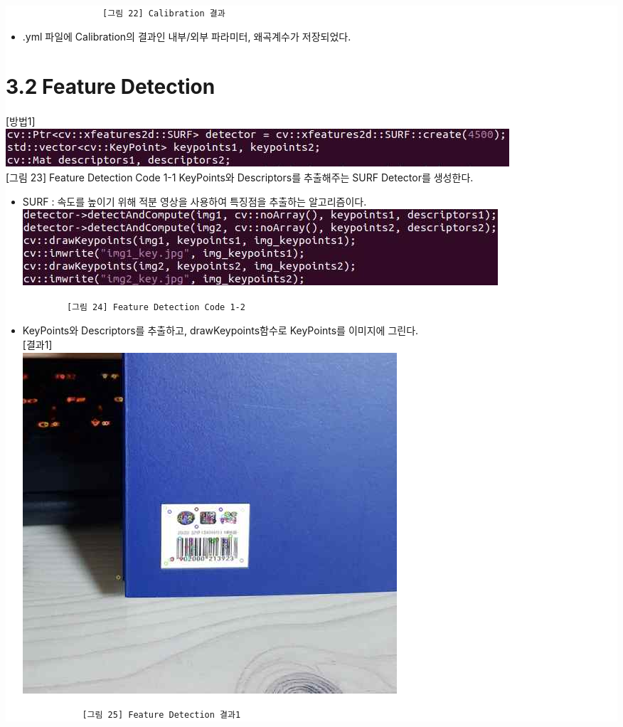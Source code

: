 ```
                   [그림 22] Calibration 결과
```   
* .yml 파일에 Calibration의 결과인 내부/외부 파라미터, 왜곡계수가 저장되었다.
# 3.2 Feature Detection
[방법1]  
![그림 23](image/그림(23).png)    
[그림 23] Feature Detection Code 1-1
KeyPoints와 Descriptors를 추출해주는 SURF Detector를 생성한다.
* SURF : 속도를 높이기 위해 적분 영상을 사용하여 특징점을 추출하는 알고리즘이다.
![그림 24](image/그림(24).png)  
```
            [그림 24] Feature Detection Code 1-2
``` 
* KeyPoints와 Descriptors를 추출하고, drawKeypoints함수로 KeyPoints를 이미지에 그린다.  
[결과1]  
![그림 25](image/그림(25).png)    
```
               [그림 25] Feature Detection 결과1
```    